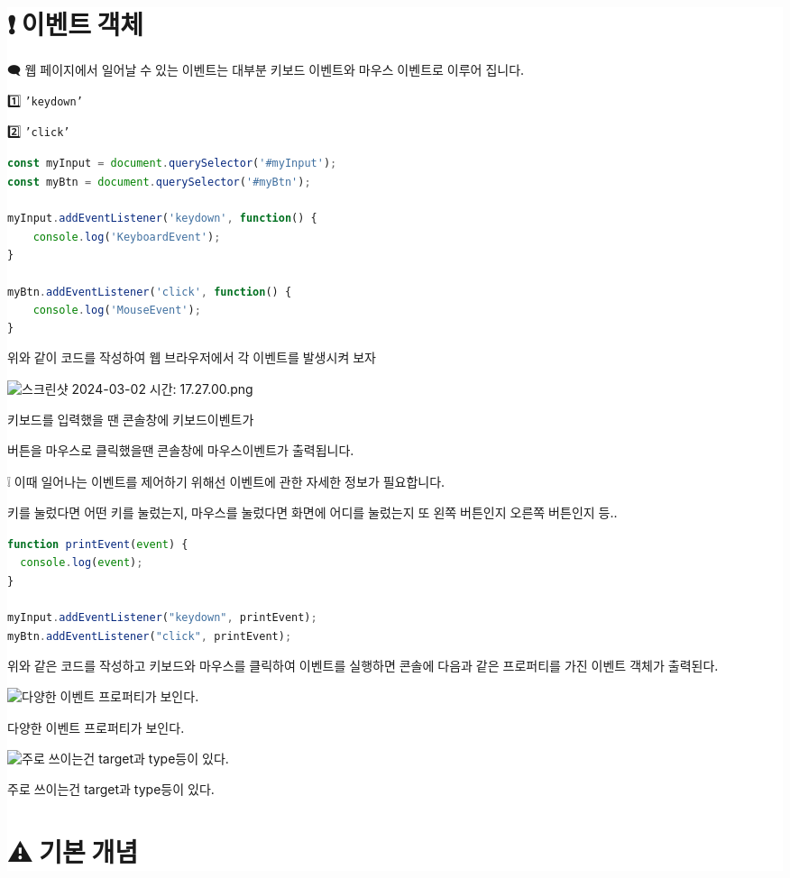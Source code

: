 
# ❗ 이벤트 객체

🗨️ 웹 페이지에서 일어날 수 있는 이벤트는 대부분 키보드 이벤트와 마우스 이벤트로 이루어 집니다.

1️⃣ `’keydown’`

2️⃣ `’click’`

```jsx
const myInput = document.querySelector('#myInput');
const myBtn = document.querySelector('#myBtn');

myInput.addEventListener('keydown', function() {
	console.log('KeyboardEvent');
}

myBtn.addEventListener('click', function() {
	console.log('MouseEvent');
}
```

위와 같이 코드를 작성하여 웹 브라우저에서 각 이벤트를 발생시켜 보자

![스크린샷 2024-03-02 시간: 17.27.00.png](https://prod-files-secure.s3.us-west-2.amazonaws.com/d14ae293-80d7-439d-893d-d6915e995674/3e4fc5f7-87f1-45c7-9f9b-19225cf09327/%E1%84%89%E1%85%B3%E1%84%8F%E1%85%B3%E1%84%85%E1%85%B5%E1%86%AB%E1%84%89%E1%85%A3%E1%86%BA_2024-03-02_%E1%84%89%E1%85%B5%E1%84%80%E1%85%A1%E1%86%AB_17.27.00.png)

키보드를 입력했을 땐 콘솔창에 키보드이벤트가

버튼을 마우스로 클릭했을땐 콘솔창에 마우스이벤트가 출력됩니다.

❕ 이때 일어나는 이벤트를 제어하기 위해선 이벤트에 관한 자세한 정보가 필요합니다.

키를 눌렀다면 어떤 키를 눌렀는지, 마우스를 눌렀다면 화면에 어디를 눌렀는지 또 왼쪽 버튼인지 오른쪽 버튼인지 등..

```jsx
function printEvent(event) {
  console.log(event);
}

myInput.addEventListener("keydown", printEvent);
myBtn.addEventListener("click", printEvent);
```

위와 같은 코드를 작성하고 키보드와 마우스를 클릭하여 이벤트를 실행하면 콘솔에 다음과 같은 프로퍼티를 가진 이벤트 객체가 출력된다.

![다양한 이벤트 프로퍼티가 보인다.](https://prod-files-secure.s3.us-west-2.amazonaws.com/d14ae293-80d7-439d-893d-d6915e995674/c72fbf60-1f51-494e-b727-5d57b7a6897d/%E1%84%89%E1%85%B3%E1%84%8F%E1%85%B3%E1%84%85%E1%85%B5%E1%86%AB%E1%84%89%E1%85%A3%E1%86%BA_2024-03-02_17.51.00.png)

다양한 이벤트 프로퍼티가 보인다.

![주로 쓰이는건 target과 type등이 있다.](https://prod-files-secure.s3.us-west-2.amazonaws.com/d14ae293-80d7-439d-893d-d6915e995674/8b30dd30-d741-4686-9bfc-a46a952912b3/%E1%84%89%E1%85%B3%E1%84%8F%E1%85%B3%E1%84%85%E1%85%B5%E1%86%AB%E1%84%89%E1%85%A3%E1%86%BA_2024-03-02_17.50.49.png)

주로 쓰이는건 target과 type등이 있다.

# ⚠️ 기본 개념
